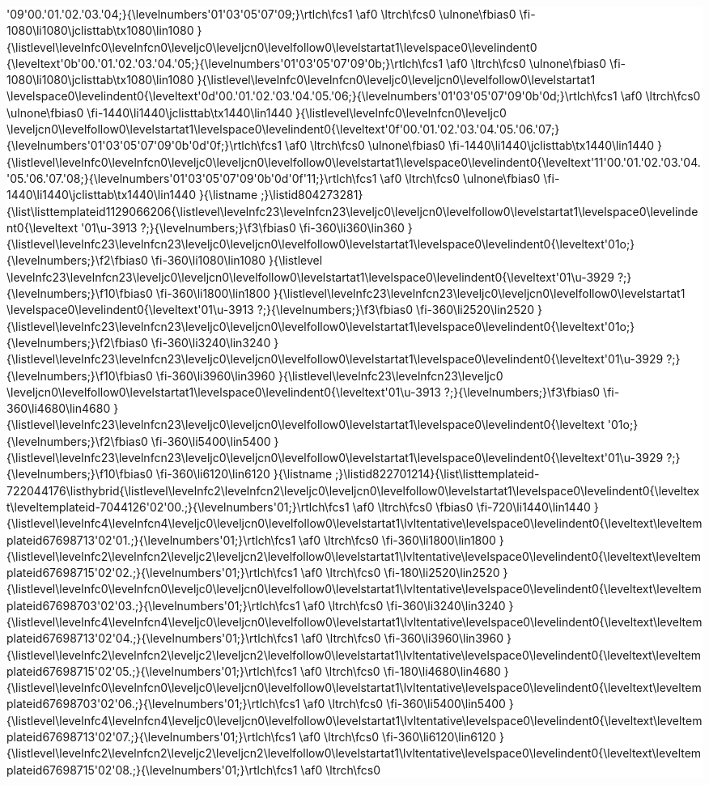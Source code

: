 \'09\'00.\'01.\'02.\'03.\'04;}{\levelnumbers\'01\'03\'05\'07\'09;}\rtlch\fcs1 \af0 \ltrch\fcs0 \ulnone\fbias0 \fi-1080\li1080\jclisttab\tx1080\lin1080 }{\listlevel\levelnfc0\levelnfcn0\leveljc0\leveljcn0\levelfollow0\levelstartat1\levelspace0\levelindent0
{\leveltext\'0b\'00.\'01.\'02.\'03.\'04.\'05;}{\levelnumbers\'01\'03\'05\'07\'09\'0b;}\rtlch\fcs1 \af0 \ltrch\fcs0 \ulnone\fbias0 \fi-1080\li1080\jclisttab\tx1080\lin1080 }{\listlevel\levelnfc0\levelnfcn0\leveljc0\leveljcn0\levelfollow0\levelstartat1
\levelspace0\levelindent0{\leveltext\'0d\'00.\'01.\'02.\'03.\'04.\'05.\'06;}{\levelnumbers\'01\'03\'05\'07\'09\'0b\'0d;}\rtlch\fcs1 \af0 \ltrch\fcs0 \ulnone\fbias0 \fi-1440\li1440\jclisttab\tx1440\lin1440 }{\listlevel\levelnfc0\levelnfcn0\leveljc0
\leveljcn0\levelfollow0\levelstartat1\levelspace0\levelindent0{\leveltext\'0f\'00.\'01.\'02.\'03.\'04.\'05.\'06.\'07;}{\levelnumbers\'01\'03\'05\'07\'09\'0b\'0d\'0f;}\rtlch\fcs1 \af0 \ltrch\fcs0 \ulnone\fbias0 \fi-1440\li1440\jclisttab\tx1440\lin1440 }
{\listlevel\levelnfc0\levelnfcn0\leveljc0\leveljcn0\levelfollow0\levelstartat1\levelspace0\levelindent0{\leveltext\'11\'00.\'01.\'02.\'03.\'04.\'05.\'06.\'07.\'08;}{\levelnumbers\'01\'03\'05\'07\'09\'0b\'0d\'0f\'11;}\rtlch\fcs1 \af0 \ltrch\fcs0 
\ulnone\fbias0 \fi-1440\li1440\jclisttab\tx1440\lin1440 }{\listname ;}\listid804273281}{\list\listtemplateid1129066206{\listlevel\levelnfc23\levelnfcn23\leveljc0\leveljcn0\levelfollow0\levelstartat1\levelspace0\levelindent0{\leveltext
\'01\u-3913 ?;}{\levelnumbers;}\f3\fbias0 \fi-360\li360\lin360 }{\listlevel\levelnfc23\levelnfcn23\leveljc0\leveljcn0\levelfollow0\levelstartat1\levelspace0\levelindent0{\leveltext\'01o;}{\levelnumbers;}\f2\fbias0 \fi-360\li1080\lin1080 }{\listlevel
\levelnfc23\levelnfcn23\leveljc0\leveljcn0\levelfollow0\levelstartat1\levelspace0\levelindent0{\leveltext\'01\u-3929 ?;}{\levelnumbers;}\f10\fbias0 \fi-360\li1800\lin1800 }{\listlevel\levelnfc23\levelnfcn23\leveljc0\leveljcn0\levelfollow0\levelstartat1
\levelspace0\levelindent0{\leveltext\'01\u-3913 ?;}{\levelnumbers;}\f3\fbias0 \fi-360\li2520\lin2520 }{\listlevel\levelnfc23\levelnfcn23\leveljc0\leveljcn0\levelfollow0\levelstartat1\levelspace0\levelindent0{\leveltext\'01o;}{\levelnumbers;}\f2\fbias0 
\fi-360\li3240\lin3240 }{\listlevel\levelnfc23\levelnfcn23\leveljc0\leveljcn0\levelfollow0\levelstartat1\levelspace0\levelindent0{\leveltext\'01\u-3929 ?;}{\levelnumbers;}\f10\fbias0 \fi-360\li3960\lin3960 }{\listlevel\levelnfc23\levelnfcn23\leveljc0
\leveljcn0\levelfollow0\levelstartat1\levelspace0\levelindent0{\leveltext\'01\u-3913 ?;}{\levelnumbers;}\f3\fbias0 \fi-360\li4680\lin4680 }{\listlevel\levelnfc23\levelnfcn23\leveljc0\leveljcn0\levelfollow0\levelstartat1\levelspace0\levelindent0{\leveltext
\'01o;}{\levelnumbers;}\f2\fbias0 \fi-360\li5400\lin5400 }{\listlevel\levelnfc23\levelnfcn23\leveljc0\leveljcn0\levelfollow0\levelstartat1\levelspace0\levelindent0{\leveltext\'01\u-3929 ?;}{\levelnumbers;}\f10\fbias0 \fi-360\li6120\lin6120 }{\listname 
;}\listid822701214}{\list\listtemplateid-722044176\listhybrid{\listlevel\levelnfc2\levelnfcn2\leveljc0\leveljcn0\levelfollow0\levelstartat1\levelspace0\levelindent0{\leveltext\leveltemplateid-7044126\'02\'00.;}{\levelnumbers\'01;}\rtlch\fcs1 \af0 
\ltrch\fcs0 \fbias0 \fi-720\li1440\lin1440 }{\listlevel\levelnfc4\levelnfcn4\leveljc0\leveljcn0\levelfollow0\levelstartat1\lvltentative\levelspace0\levelindent0{\leveltext\leveltemplateid67698713\'02\'01.;}{\levelnumbers\'01;}\rtlch\fcs1 \af0 \ltrch\fcs0 
\fi-360\li1800\lin1800 }{\listlevel\levelnfc2\levelnfcn2\leveljc2\leveljcn2\levelfollow0\levelstartat1\lvltentative\levelspace0\levelindent0{\leveltext\leveltemplateid67698715\'02\'02.;}{\levelnumbers\'01;}\rtlch\fcs1 \af0 \ltrch\fcs0 
\fi-180\li2520\lin2520 }{\listlevel\levelnfc0\levelnfcn0\leveljc0\leveljcn0\levelfollow0\levelstartat1\lvltentative\levelspace0\levelindent0{\leveltext\leveltemplateid67698703\'02\'03.;}{\levelnumbers\'01;}\rtlch\fcs1 \af0 \ltrch\fcs0 
\fi-360\li3240\lin3240 }{\listlevel\levelnfc4\levelnfcn4\leveljc0\leveljcn0\levelfollow0\levelstartat1\lvltentative\levelspace0\levelindent0{\leveltext\leveltemplateid67698713\'02\'04.;}{\levelnumbers\'01;}\rtlch\fcs1 \af0 \ltrch\fcs0 
\fi-360\li3960\lin3960 }{\listlevel\levelnfc2\levelnfcn2\leveljc2\leveljcn2\levelfollow0\levelstartat1\lvltentative\levelspace0\levelindent0{\leveltext\leveltemplateid67698715\'02\'05.;}{\levelnumbers\'01;}\rtlch\fcs1 \af0 \ltrch\fcs0 
\fi-180\li4680\lin4680 }{\listlevel\levelnfc0\levelnfcn0\leveljc0\leveljcn0\levelfollow0\levelstartat1\lvltentative\levelspace0\levelindent0{\leveltext\leveltemplateid67698703\'02\'06.;}{\levelnumbers\'01;}\rtlch\fcs1 \af0 \ltrch\fcs0 
\fi-360\li5400\lin5400 }{\listlevel\levelnfc4\levelnfcn4\leveljc0\leveljcn0\levelfollow0\levelstartat1\lvltentative\levelspace0\levelindent0{\leveltext\leveltemplateid67698713\'02\'07.;}{\levelnumbers\'01;}\rtlch\fcs1 \af0 \ltrch\fcs0 
\fi-360\li6120\lin6120 }{\listlevel\levelnfc2\levelnfcn2\leveljc2\leveljcn2\levelfollow0\levelstartat1\lvltentative\levelspace0\levelindent0{\leveltext\leveltemplateid67698715\'02\'08.;}{\levelnumbers\'01;}\rtlch\fcs1 \af0 \ltrch\fcs0 